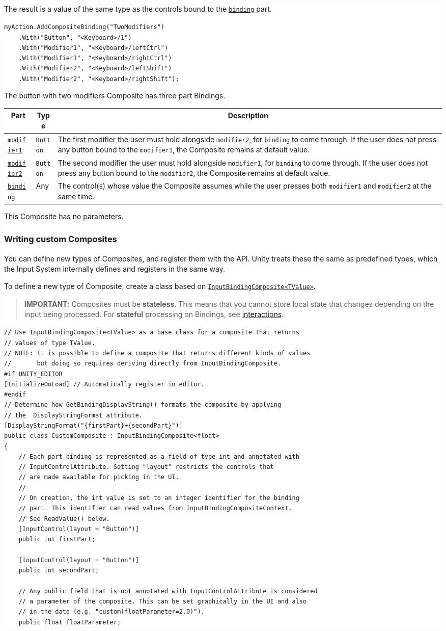 The result is a value of the same type as the controls bound to the [`binding`](../api/UnityEngine.InputSystem.Composites.TwoModifiersComposite.html#UnityEngine_InputSystem_Composites_TwoModifiersComposite_binding) part.

```CSharp
myAction.AddCompositeBinding("TwoModifiers")
    .With("Button", "<Keyboard>/1")
    .With("Modifier1", "<Keyboard>/leftCtrl")
    .With("Modifier1", "<Keyboard>/rightCtrl")
    .With("Modifier2", "<Keyboard>/leftShift")
    .With("Modifier2", "<Keyboard>/rightShift");
```

The button with two modifiers Composite has three part Bindings.

|Part|Type|Description|
|----|----|-----------|
|[`modifier1`](../api/UnityEngine.InputSystem.Composites.TwoModifiersComposite.html#UnityEngine_InputSystem_Composites_TwoModifiersComposite_modifier1)|`Button`|The first modifier the user must hold alongside `modifier2`, for `binding` to come through. If the user does not press any button bound to the `modifier1`, the Composite remains at default value.|
|[`modifier2`](../api/UnityEngine.InputSystem.Composites.TwoModifiersComposite.html#UnityEngine_InputSystem_Composites_TwoModifiersComposite_modifier2)|`Button`|The second modifier the user must hold alongside `modifier1`, for `binding` to come through. If the user does not press any button bound to the `modifier2`, the Composite remains at default value.|
|[`binding`](../api/UnityEngine.InputSystem.Composites.TwoModifiersComposite.html#UnityEngine_InputSystem_Composites_TwoModifiersComposite_binding)|Any|The control(s) whose value the Composite assumes while the user presses both `modifier1` and `modifier2` at the same time.|

This Composite has no parameters.

### Writing custom Composites

You can define new types of Composites, and register them with the API. Unity treats these the same as predefined types, which the Input System internally defines and registers in the same way.

To define a new type of Composite, create a class based on [`InputBindingComposite<TValue>`](../api/UnityEngine.InputSystem.InputBindingComposite-1.html).

> __IMPORTANT__: Composites must be __stateless__. This means that you cannot store local state that changes depending on the input being processed. For __stateful__ processing on Bindings, see [interactions](./Interactions.md#writing-custom-interactions).

```CSharp
// Use InputBindingComposite<TValue> as a base class for a composite that returns
// values of type TValue.
// NOTE: It is possible to define a composite that returns different kinds of values
//       but doing so requires deriving directly from InputBindingComposite.
#if UNITY_EDITOR
[InitializeOnLoad] // Automatically register in editor.
#endif
// Determine how GetBindingDisplayString() formats the composite by applying
// the  DisplayStringFormat attribute.
[DisplayStringFormat("{firstPart}+{secondPart}")]
public class CustomComposite : InputBindingComposite<float>
{
    // Each part binding is represented as a field of type int and annotated with
    // InputControlAttribute. Setting "layout" restricts the controls that
    // are made available for picking in the UI.
    //
    // On creation, the int value is set to an integer identifier for the binding
    // part. This identifier can read values from InputBindingCompositeContext.
    // See ReadValue() below.
    [InputControl(layout = "Button")]
    public int firstPart;

    [InputControl(layout = "Button")]
    public int secondPart;

    // Any public field that is not annotated with InputControlAttribute is considered
    // a parameter of the composite. This can be set graphically in the UI and also
    // in the data (e.g. "custom(floatParameter=2.0)").
    public float floatParameter;
```